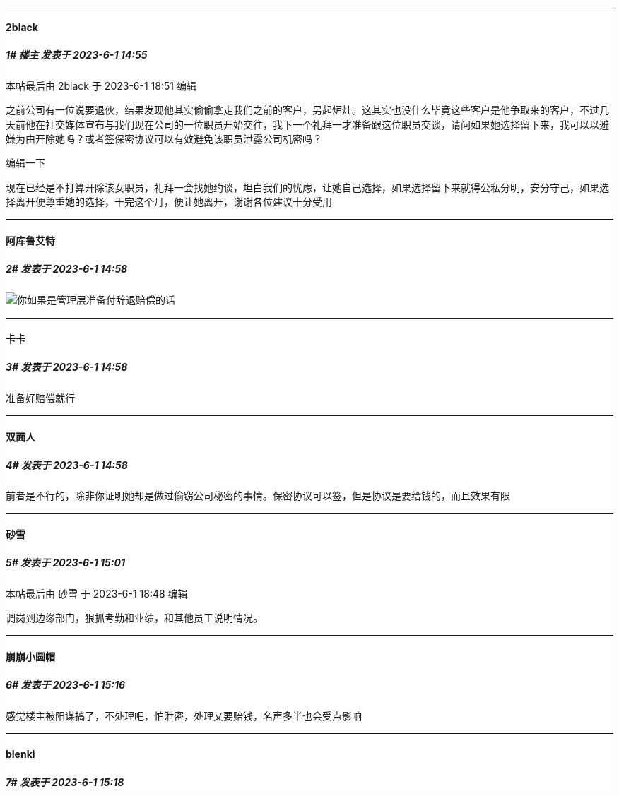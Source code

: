 
*****

####  2black  
##### 1#       楼主       发表于 2023-6-1 14:55

 本帖最后由 2black 于 2023-6-1 18:51 编辑 

之前公司有一位说要退伙，结果发现他其实偷偷拿走我们之前的客户，另起炉灶。这其实也没什么毕竟这些客户是他争取来的客户，不过几天前他在社交媒体宣布与我们现在公司的一位职员开始交往，我下一个礼拜一才准备跟这位职员交谈，请问如果她选择留下来，我可以以避嫌为由开除她吗？或者签保密协议可以有效避免该职员泄露公司机密吗？

编辑一下

现在已经是不打算开除该女职员，礼拜一会找她约谈，坦白我们的忧虑，让她自己选择，如果选择留下来就得公私分明，安分守己，如果选择离开便尊重她的选择，干完这个月，便让她离开，谢谢各位建议十分受用

*****

####  阿库鲁艾特  
##### 2#       发表于 2023-6-1 14:58

<img src="https://static.saraba1st.com/image/smiley/face2017/067.png" referrerpolicy="no-referrer">你如果是管理层准备付辞退赔偿的话

*****

####  卡卡  
##### 3#       发表于 2023-6-1 14:58

准备好赔偿就行

*****

####  双面人  
##### 4#       发表于 2023-6-1 14:58

前者是不行的，除非你证明她却是做过偷窃公司秘密的事情。保密协议可以签，但是协议是要给钱的，而且效果有限

*****

####  砂雪  
##### 5#       发表于 2023-6-1 15:01

 本帖最后由 砂雪 于 2023-6-1 18:48 编辑 

调岗到边缘部门，狠抓考勤和业绩，和其他员工说明情况。

*****

####  崩崩小圆帽  
##### 6#       发表于 2023-6-1 15:16

感觉楼主被阳谋搞了，不处理吧，怕泄密，处理又要赔钱，名声多半也会受点影响

*****

####  blenki  
##### 7#       发表于 2023-6-1 15:18
